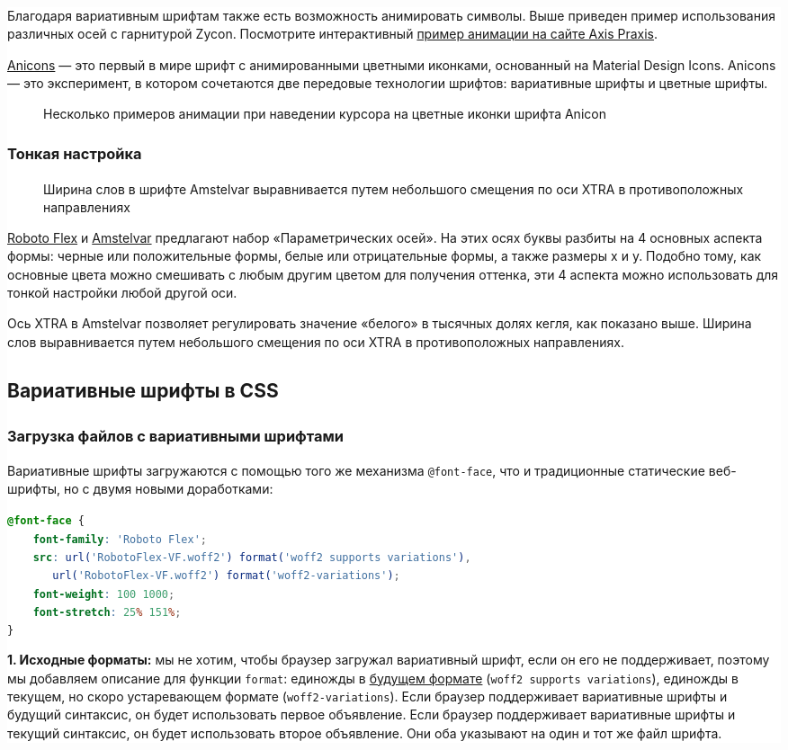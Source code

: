 Благодаря вариативным шрифтам также есть возможность анимировать символы. Выше приведен пример использования различных осей с гарнитурой Zycon. Посмотрите интерактивный [пример анимации на сайте Axis Praxis](https://www.axis-praxis.org/specimens/zycon).

[Anicons](https://typogram.github.io/Anicons) — это первый в мире шрифт с анимированными цветными иконками, основанный на Material Design Icons. Anicons — это эксперимент, в котором сочетаются две передовые технологии шрифтов: вариативные шрифты и цветные шрифты.

<figure>
  <video controls autoplay loop muted class="w-screenshot">
    <source src="https://storage.googleapis.com/web-dev-assets/variable-fonts/anicons-animation.mp4" type="video/mp4">
  </source></video>
  <figcaption>Несколько примеров анимации при наведении курсора на цветные иконки шрифта Anicon</figcaption></figure>

### Тонкая настройка

<figure>
  <video controls autoplay loop muted class="w-screenshot">
    <source src="https://storage.googleapis.com/web-dev-assets/variable-fonts/larger-widths.mp4" type="video/mp4">
  </source></video>
  <figcaption>Ширина слов в шрифте Amstelvar выравнивается путем небольшого смещения по оси XTRA в противоположных направлениях</figcaption></figure>

[Roboto Flex](https://github.com/TypeNetwork/Roboto-Flex) и [Amstelvar](https://github.com/TypeNetwork/Amstelvar) предлагают набор «Параметрических осей». На этих осях буквы разбиты на 4 основных аспекта формы: черные или положительные формы, белые или отрицательные формы, а также размеры x и y. Подобно тому, как основные цвета можно смешивать с любым другим цветом для получения оттенка, эти 4 аспекта можно использовать для тонкой настройки любой другой оси.

Ось XTRA в Amstelvar позволяет регулировать значение «белого» в тысячных долях кегля, как показано выше. Ширина слов выравнивается путем небольшого смещения по оси XTRA в противоположных направлениях.

## Вариативные шрифты в CSS

### Загрузка файлов с вариативными шрифтами

Вариативные шрифты загружаются с помощью того же механизма `@font-face`, что и традиционные статические веб-шрифты, но с двумя новыми доработками:

```css
@font-face {
	font-family: 'Roboto Flex';
	src: url('RobotoFlex-VF.woff2') format('woff2 supports variations'),
       url('RobotoFlex-VF.woff2') format('woff2-variations');
	font-weight: 100 1000;
	font-stretch: 25% 151%;
}
```

**1. Исходные форматы:** мы не хотим, чтобы браузер загружал вариативный шрифт, если он его не поддерживает, поэтому мы добавляем описание для функции `format`: единожды в [будущем формате](https://www.w3.org/TR/css-fonts-4/#font-face-src-requirement-types) (`woff2 supports variations`), единожды в текущем, но скоро устаревающем формате (`woff2-variations`). Если браузер поддерживает вариативные шрифты и будущий синтаксис, он будет использовать первое объявление. Если браузер поддерживает вариативные шрифты и текущий синтаксис, он будет использовать второе объявление. Они оба указывают на один и тот же файл шрифта.
